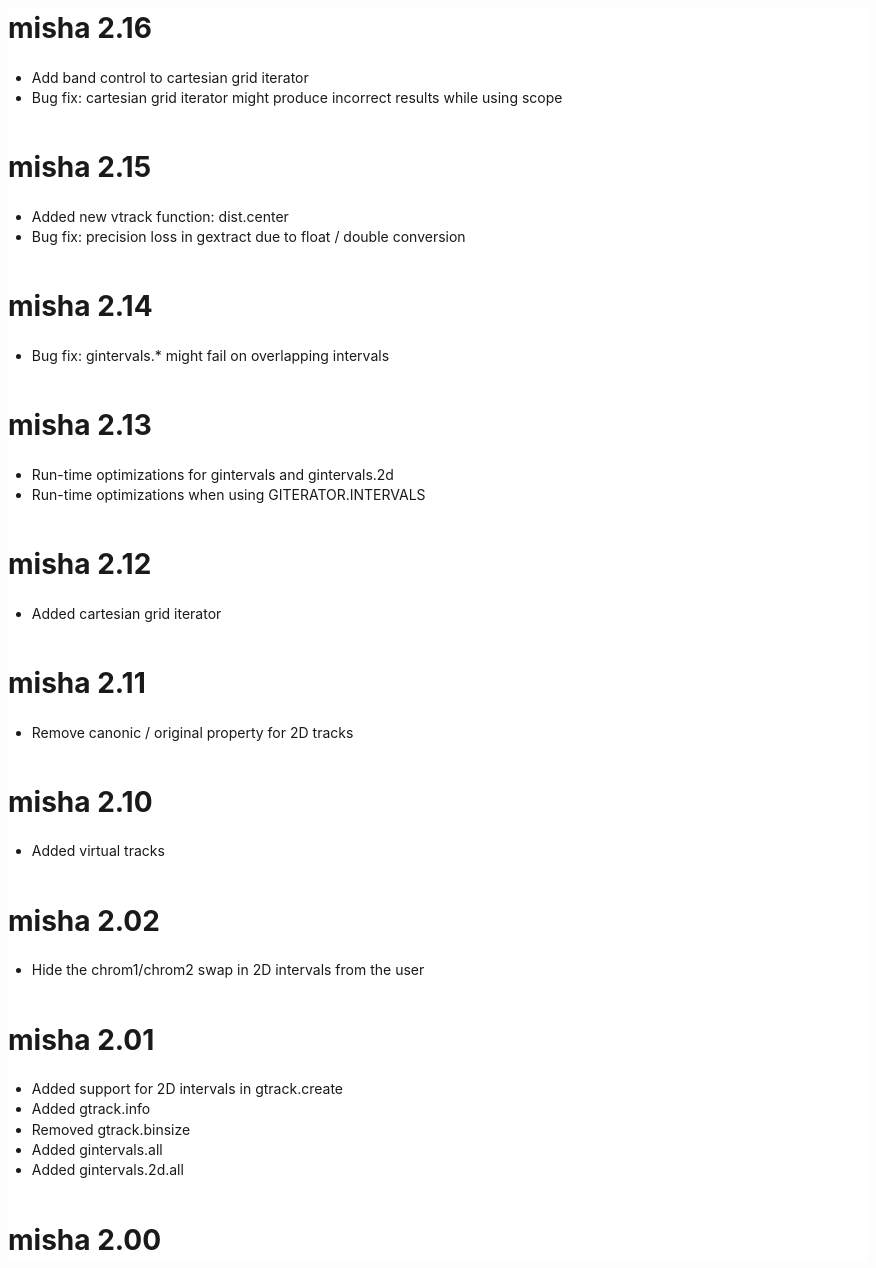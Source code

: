 # misha 2.16

*  Add band control to cartesian grid iterator
*  Bug fix: cartesian grid iterator might produce incorrect results while using scope

# misha 2.15

*  Added new vtrack function: dist.center
*  Bug fix: precision loss in gextract due to float / double conversion

# misha 2.14

*  Bug fix: gintervals.* might fail on overlapping intervals

# misha 2.13

*  Run-time optimizations for gintervals and gintervals.2d
*  Run-time optimizations when using GITERATOR.INTERVALS

# misha 2.12

*  Added cartesian grid iterator

# misha 2.11

*  Remove canonic / original property for 2D tracks

# misha 2.10

*  Added virtual tracks

# misha 2.02

*  Hide the chrom1/chrom2 swap in 2D intervals from the user

# misha 2.01

*  Added support for 2D intervals in gtrack.create
*  Added gtrack.info
*  Removed gtrack.binsize
*  Added gintervals.all
*  Added gintervals.2d.all

# misha 2.00
